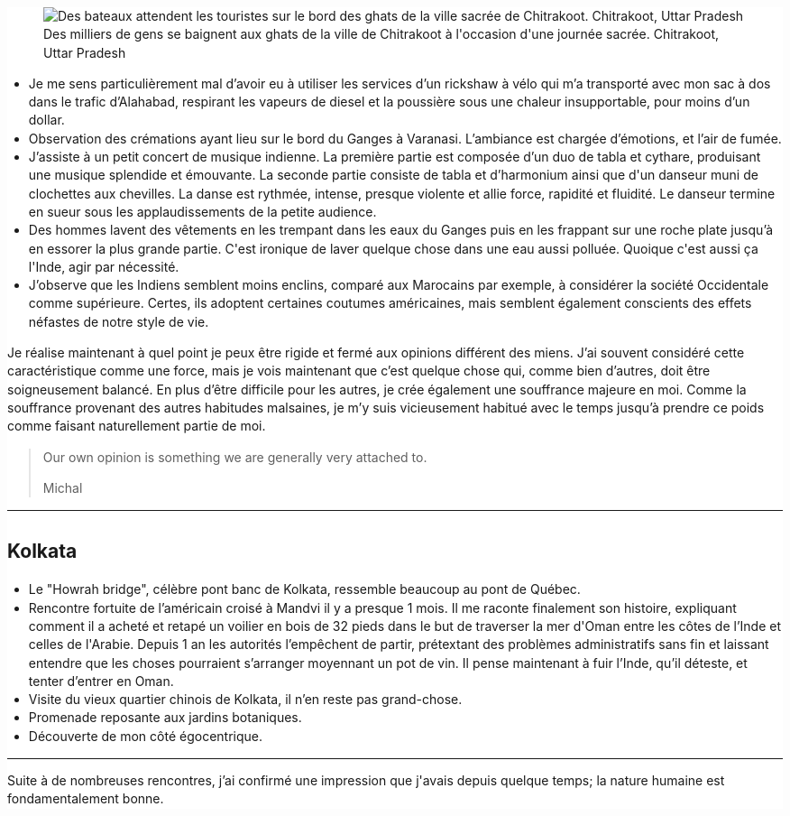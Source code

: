 <figure markdown="1">
  <img class="lazyload img-responsive" data-sizes="auto" data-srcset="/assets/words/india/medium/IMG_7201.jpg 900w, /assets/words/india/large/IMG_7201.jpg 1200w" alt="Des bateaux attendent les touristes sur le bord des ghats de la ville sacrée de Chitrakoot. Chitrakoot, Uttar Pradesh">
  <figcaption>Des milliers de gens se baignent aux ghats de la ville de Chitrakoot à l'occasion d'une journée sacrée. Chitrakoot, Uttar Pradesh</figcaption>
</figure>

- Je me sens particulièrement mal d’avoir eu à utiliser les services d’un rickshaw à vélo qui m’a transporté avec mon sac à dos dans le trafic d’Alahabad, respirant les vapeurs de diesel et la poussière sous une chaleur insupportable, pour moins d’un dollar.
- Observation des crémations ayant lieu sur le bord du Ganges à Varanasi. L’ambiance est chargée d’émotions, et l’air de fumée.
- J’assiste à un petit concert de musique indienne. La première partie est composée d’un duo de tabla et cythare, produisant une musique splendide et émouvante. La seconde partie consiste de tabla et d’harmonium ainsi que d'un danseur muni de clochettes aux chevilles. La danse est rythmée, intense, presque violente et allie force, rapidité et fluidité. Le danseur termine en sueur sous les applaudissements de la petite audience.
- Des hommes lavent des vêtements en les trempant dans les eaux du Ganges puis en les frappant sur une roche plate jusqu’à en essorer la plus grande partie. C'est ironique de laver quelque chose dans une eau aussi polluée. Quoique c'est aussi ça l'Inde, agir par nécessité.
- J’observe que les Indiens semblent moins enclins, comparé aux Marocains par exemple, à considérer la société Occidentale comme supérieure. Certes, ils adoptent certaines coutumes américaines, mais semblent également conscients des effets néfastes de notre style de vie.

Je réalise maintenant à quel point je peux être rigide et fermé aux opinions différent des miens. J’ai souvent considéré cette caractéristique comme une force, mais je vois maintenant que c’est quelque chose qui, comme bien d’autres, doit être soigneusement balancé. En plus d’être difficile pour les autres, je crée également une souffrance majeure en moi. Comme la souffrance provenant des autres habitudes malsaines, je m’y suis vicieusement habitué avec le temps jusqu’à prendre ce poids comme faisant naturellement partie de moi.

> Our own opinion is something we are generally very attached to.
>
><footer>Michal</footer>

---

## Kolkata

- Le "Howrah bridge", célèbre pont banc de Kolkata, ressemble beaucoup au pont de Québec.
- Rencontre fortuite de l’américain croisé à Mandvi il y a presque 1 mois. Il me raconte finalement son histoire, expliquant comment il a acheté et retapé un voilier en bois de 32 pieds dans le but de traverser la mer d'Oman entre les côtes de l’Inde et celles de l'Arabie. Depuis 1 an les autorités l’empêchent de partir, prétextant des problèmes administratifs sans fin et laissant entendre que les choses pourraient s’arranger moyennant un pot de vin. Il pense maintenant à fuir l’Inde, qu’il déteste, et tenter d’entrer en Oman.
- Visite du vieux quartier chinois de Kolkata, il n’en reste pas grand-chose.
- Promenade reposante aux jardins botaniques.
- Découverte de mon côté égocentrique.

---

Suite à de nombreuses rencontres, j’ai confirmé une impression que j'avais depuis quelque temps; la nature humaine est fondamentalement bonne.
